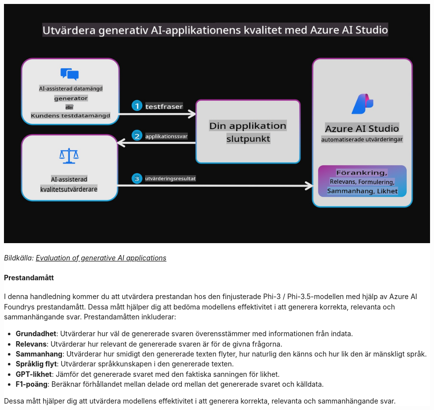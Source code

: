 ![Prestandautvärdering.](../../../../../../translated_images/performance-evaluation.692eccfdea40b8a399040a6304cfee03667b5a9a0636a7152565d806427ff6be.sv.png)

*Bildkälla: [Evaluation of generative AI applications](https://learn.microsoft.com/azure/ai-studio/concepts/evaluation-approach-gen-ai?wt.mc_id%3Dstudentamb_279723)*

#### Prestandamått

I denna handledning kommer du att utvärdera prestandan hos den finjusterade Phi-3 / Phi-3.5-modellen med hjälp av Azure AI Foundrys prestandamått. Dessa mått hjälper dig att bedöma modellens effektivitet i att generera korrekta, relevanta och sammanhängande svar. Prestandamåtten inkluderar:

- **Grundadhet**: Utvärderar hur väl de genererade svaren överensstämmer med informationen från indata.
- **Relevans**: Utvärderar hur relevant de genererade svaren är för de givna frågorna.
- **Sammanhang**: Utvärderar hur smidigt den genererade texten flyter, hur naturlig den känns och hur lik den är mänskligt språk.
- **Språklig flyt**: Utvärderar språkkunskapen i den genererade texten.
- **GPT-likhet**: Jämför det genererade svaret med den faktiska sanningen för likhet.
- **F1-poäng**: Beräknar förhållandet mellan delade ord mellan det genererade svaret och källdata.

Dessa mått hjälper dig att utvärdera modellens effektivitet i att generera korrekta, relevanta och sammanhängande svar.
